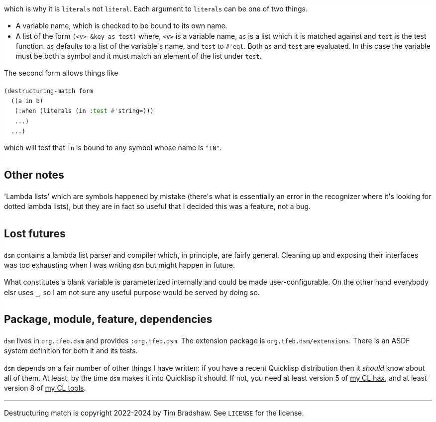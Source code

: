 which is why it is `literals` not `literal`.  Each argument to `literals` can be one of two things.

- A variable name, which is checked to be bound to its own name.
- A list of the form `(<v> &key as test)` where, `<v>` is a variable name, `as` is a list which it is matched against and `test` is the test function. `as` defaults to a list of the variable's name, and `test` to `#'eql`.  Both `as` and `test` are evaluated.  In this case the variable must be both a symbol and it must match an element of the list under `test`.

The second form allows things like

```lisp
(destructuring-match form
  ((a in b)
   (:when (literals (in :test #'string=)))
   ...)
  ...)
```

which will test that `in` is bound to any symbol whose name is `"IN"`.

## Other notes
'Lambda lists' which are symbols happened by mistake (there's what is essentially an error in the recognizer where it's looking for dotted lambda lists), but they are in fact so useful that I decided this was a feature, not a bug.

## Lost futures
`dsm` contains a lambda list parser and compiler which, in principle, are fairly general.  Cleaning up and exposing their interfaces was too exhausting when I was writing `dsm` but might happen in future.

What constitutes a blank variable is parameterized internally and could be made user-configurable.  On the other hand everybody elsr uses `_`, so I am not sure  any useful purpose would be served by doing so.

## Package, module, feature, dependencies
`dsm` lives in `org.tfeb.dsm` and provides `:org.tfeb.dsm`.  The extension package is `org.tfeb.dsm/extensions`.  There is an ASDF system definition for both it and its tests.

`dsm` depends on a fair number of other things I have written: if you have a recent Quicklisp distribution then it *should* know about all of them.  At least, by the time `dsm` makes it into Quicklisp it should.  If not, you need at least version 5 of [my CL hax](https://tfeb.github.io/tfeb-lisp-hax/ "TFEB.ORG Lisp hax"), and at least version 8 of [my CL tools](https://tfeb.github.io/tfeb-lisp-tools/ "TFEB.ORG Lisp tools").

---

Destructuring match is copyright 2022-2024 by Tim Bradshaw.  See `LICENSE` for the license.

[^1]:	Almost equivalently: neither `destructuring-bind` not `destructuring-match` support the `&environment` lambda list keyword.

[^2]:	Once, perhaps, it did, but that was most of a lifetime ago.

[^3]:	A toy version of a macro to define pattern-matching macros like this is included as an example.

[^4]:	Or should be!

[^5]:	Note that this is 12 lines, 6 of which is code to handle docstrings.

[^6]:	Not her real name.

[^7]:	I think you should always do this, anyway: the whole shorthand for type declarations is just a horrid mistake CL made, probably in the name of compatibility.

[^8]:	Apocryphally it also outperforms some of those hairy pattern matchers which obsess about performance, although they obviously do a lot more than `dsm` does.